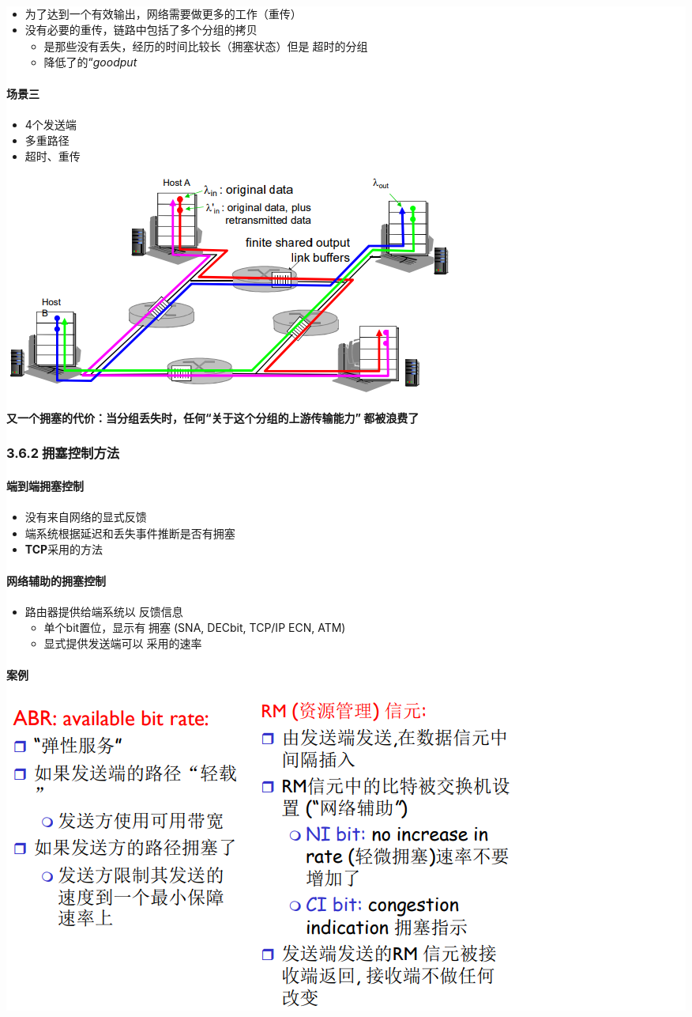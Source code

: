 - 为了达到一个有效输出，网络需要做更多的工作（重传） 
- 没有必要的重传，链路中包括了多个分组的拷贝 
  - 是那些没有丢失，经历的时间比较长（拥塞状态）但是 超时的分组 
  - 降低了的“$goodput$

#### 场景三

- 4个发送端 
- 多重路径 
- 超时、重传

![](img/3-6-6.png)

**又一个拥塞的代价：当分组丢失时，任何“关于这个分组的上游传输能力” 都被浪费了** 

### 3.6.2 拥塞控制方法

#### 端到端拥塞控制 

- 没有来自网络的显式反馈 
- 端系统根据延迟和丢失事件推断是否有拥塞 
- **TCP**采用的方法 

#### 网络辅助的拥塞控制

- 路由器提供给端系统以 反馈信息 
  - 单个bit置位，显示有 拥塞 (SNA, DECbit,  TCP/IP ECN, ATM)
  - 显式提供发送端可以 采用的速率 

#### 案例

![](img/3-6-7.png)